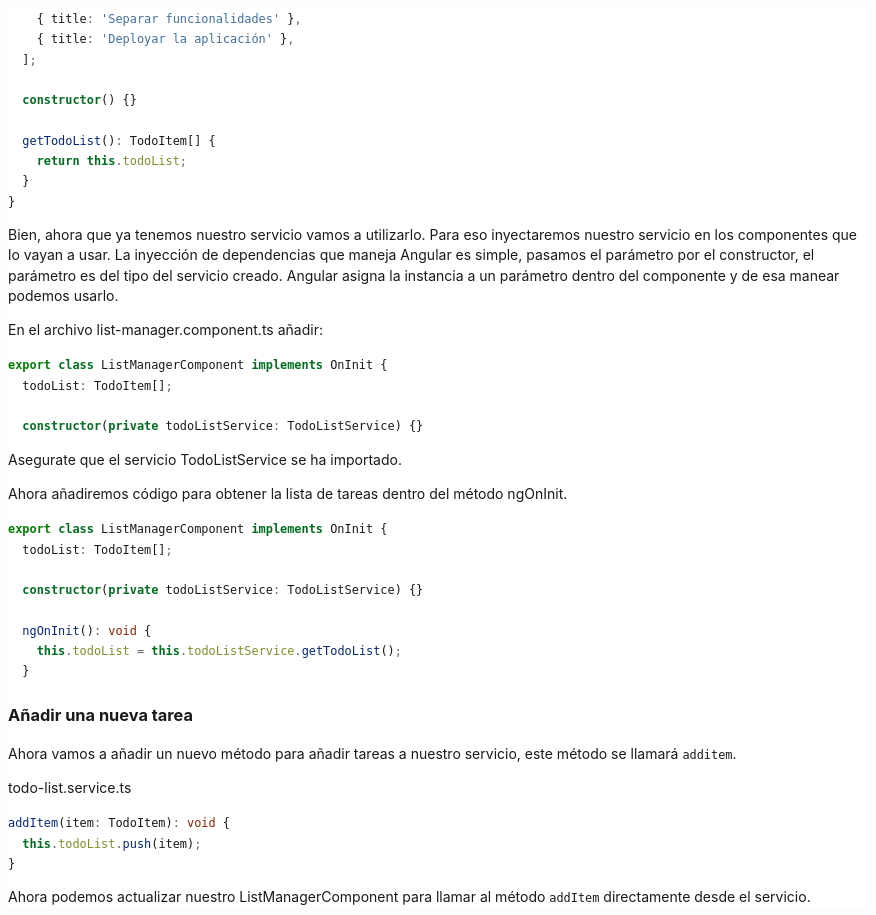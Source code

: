 ```typescript
    { title: 'Separar funcionalidades' },
    { title: 'Deployar la aplicación' },
  ];

  constructor() {}

  getTodoList(): TodoItem[] {
    return this.todoList;
  }
}
```

Bien, ahora que ya tenemos nuestro servicio vamos a utilizarlo. Para eso inyectaremos nuestro servicio en los componentes que lo vayan a usar. La inyección de dependencias que maneja Angular es simple, pasamos el parámetro por el constructor, el parámetro es del tipo del servicio creado. Angular asigna la instancia a un parámetro dentro del componente y de esa manear podemos usarlo.

En el archivo list-manager.component.ts añadir:

```typescript
export class ListManagerComponent implements OnInit {
  todoList: TodoItem[];

  constructor(private todoListService: TodoListService) {}
```

Asegurate que el servicio TodoListService se ha importado.

Ahora añadiremos código para obtener la lista de tareas dentro del método ngOnInit.

```typescript
export class ListManagerComponent implements OnInit {
  todoList: TodoItem[];

  constructor(private todoListService: TodoListService) {}

  ngOnInit(): void {
    this.todoList = this.todoListService.getTodoList();
  }
```

### Añadir una nueva tarea

Ahora vamos a añadir un nuevo método para añadir tareas a nuestro servicio, este método se llamará ``additem``.

todo-list.service.ts

```typescript
addItem(item: TodoItem): void {
  this.todoList.push(item);
}
```

Ahora podemos actualizar nuestro ListManagerComponent para llamar al método ``addItem`` directamente desde el servicio.
